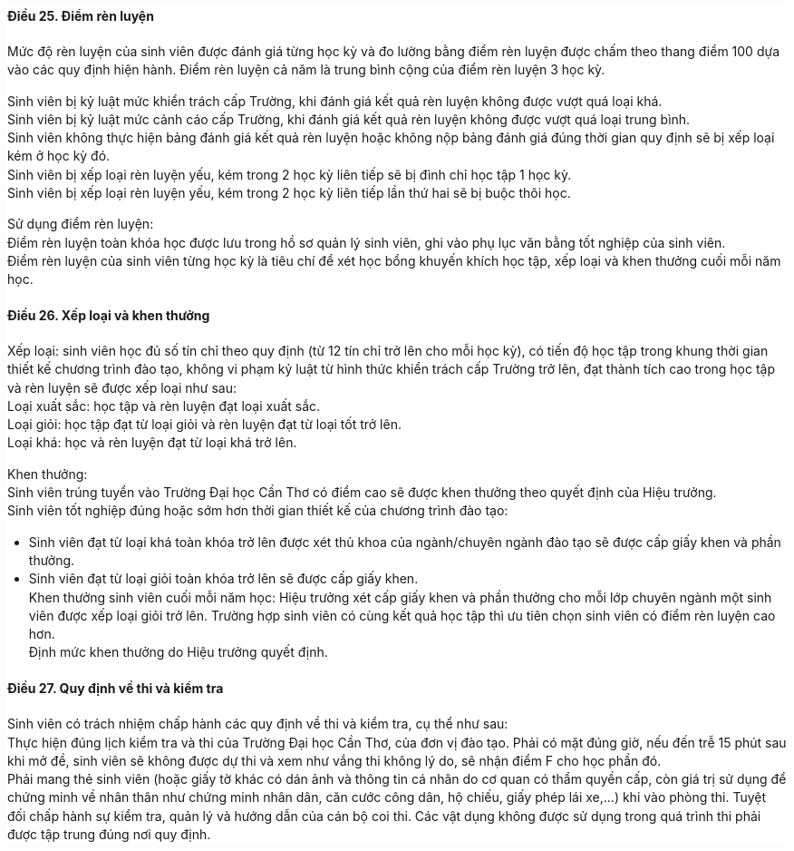 #### Điều 25. Điểm rèn luyện  

Mức độ rèn luyện của sinh viên được đánh giá từng học kỳ và đo lường bằng điểm rèn luyện được chấm theo thang điểm 100 dựa vào các quy định hiện hành. Điểm rèn luyện cả năm là trung bình cộng của điểm rèn luyện 3 học kỳ.  

Sinh viên bị kỷ luật mức khiển trách cấp Trường, khi đánh giá kết quả rèn luyện không được vượt quá loại khá.  
Sinh viên bị kỷ luật mức cảnh cáo cấp Trường, khi đánh giá kết quả rèn luyện không được vượt quá loại trung bình.  
Sinh viên không thực hiện bảng đánh giá kết quả rèn luyện hoặc không nộp bảng đánh giá đúng thời gian quy định sẽ bị xếp loại kém ở học kỳ đó.  
Sinh viên bị xếp loại rèn luyện yếu, kém trong 2 học kỳ liên tiếp sẽ bị đình chỉ học tập 1 học kỳ.  
Sinh viên bị xếp loại rèn luyện yếu, kém trong 2 học kỳ liên tiếp lần thứ hai sẽ bị buộc thôi học.  

Sử dụng điểm rèn luyện:  
Điểm rèn luyện toàn khóa học được lưu trong hồ sơ quản lý sinh viên, ghi vào phụ lục văn bằng tốt nghiệp của sinh viên.  
Điểm rèn luyện của sinh viên từng học kỳ là tiêu chí để xét học bổng khuyến khích học tập, xếp loại và khen thưởng cuối mỗi năm học.  

#### Điều 26. Xếp loại và khen thưởng  

Xếp loại: sinh viên học đủ số tín chỉ theo quy định (từ 12 tín chỉ trở lên cho mỗi học kỳ), có tiến độ học tập trong khung thời gian thiết kế chương trình đào tạo, không vi phạm kỷ luật từ hình thức khiển trách cấp Trường trở lên, đạt thành tích cao trong học tập và rèn luyện sẽ được xếp loại như sau:  
Loại xuất sắc: học tập và rèn luyện đạt loại xuất sắc.  
Loại giỏi: học tập đạt từ loại giỏi và rèn luyện đạt từ loại tốt trở lên.  
Loại khá: học và rèn luyện đạt từ loại khá trở lên.  

Khen thưởng:  
Sinh viên trúng tuyển vào Trường Đại học Cần Thơ có điểm cao sẽ được khen thưởng theo quyết định của Hiệu trưởng.  
Sinh viên tốt nghiệp đúng hoặc sớm hơn thời gian thiết kế của chương trình đào tạo:  
- Sinh viên đạt từ loại khá toàn khóa trở lên được xét thủ khoa của ngành/chuyên ngành đào tạo sẽ được cấp giấy khen và phần thưởng.  
- Sinh viên đạt từ loại giỏi toàn khóa trở lên sẽ được cấp giấy khen.  
Khen thưởng sinh viên cuối mỗi năm học: Hiệu trưởng xét cấp giấy khen và phần thưởng cho mỗi lớp chuyên ngành một sinh viên được xếp loại giỏi trở lên. Trường hợp sinh viên có cùng kết quả học tập thì ưu tiên chọn sinh viên có điểm rèn luyện cao hơn.  
Định mức khen thưởng do Hiệu trưởng quyết định.  

#### Điều 27. Quy định về thi và kiểm tra  

Sinh viên có trách nhiệm chấp hành các quy định về thi và kiểm tra, cụ thể như sau:  
Thực hiện đúng lịch kiểm tra và thi của Trường Đại học Cần Thơ, của đơn vị đào tạo. Phải có mặt đúng giờ, nếu đến trễ 15 phút sau khi mở đề, sinh viên sẽ không được dự thi và xem như vắng thi không lý do, sẽ nhận điểm F cho học phần đó.  
Phải mang thẻ sinh viên (hoặc giấy tờ khác có dán ảnh và thông tin cá nhân do cơ quan có thẩm quyền cấp, còn giá trị sử dụng để chứng minh về nhân thân như chứng minh nhân dân, căn cước công dân, hộ chiếu, giấy phép lái xe,...) khi vào phòng thi. Tuyệt đối chấp hành sự kiểm tra, quản lý và hướng dẫn của cán bộ coi thi. Các vật dụng không được sử dụng trong quá trình thi phải được tập trung đúng nơi quy định.  
